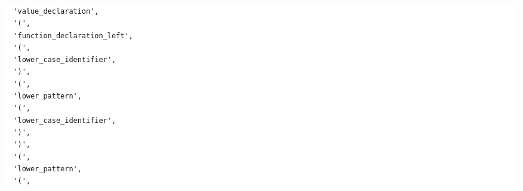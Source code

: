       'value_declaration',
      '(',
      'function_declaration_left',
      '(',
      'lower_case_identifier',
      ')',
      '(',
      'lower_pattern',
      '(',
      'lower_case_identifier',
      ')',
      ')',
      '(',
      'lower_pattern',
      '(',
